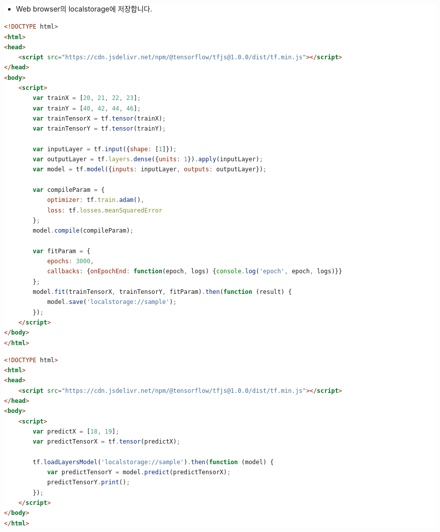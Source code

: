 - Web browser의 localstorage에 저장합니다.

```html
<!DOCTYPE html>
<html>
<head>
    <script src="https://cdn.jsdelivr.net/npm/@tensorflow/tfjs@1.0.0/dist/tf.min.js"></script>
</head>
<body>
    <script>
        var trainX = [20, 21, 22, 23];
        var trainY = [40, 42, 44, 46];
        var trainTensorX = tf.tensor(trainX);
        var trainTensorY = tf.tensor(trainY);

        var inputLayer = tf.input({shape: [1]});
        var outputLayer = tf.layers.dense({units: 1}).apply(inputLayer);
        var model = tf.model({inputs: inputLayer, outputs: outputLayer});

        var compileParam = {
            optimizer: tf.train.adam(),
            loss: tf.losses.meanSquaredError
        };
        model.compile(compileParam);

        var fitParam = {
            epochs: 3000,
            callbacks: {onEpochEnd: function(epoch, logs) {console.log('epoch', epoch, logs)}}
        };
        model.fit(trainTensorX, trainTensorY, fitParam).then(function (result) {
            model.save('localstorage://sample');
        });
    </script>
</body>
</html>
```

```html
<!DOCTYPE html>
<html>
<head>
    <script src="https://cdn.jsdelivr.net/npm/@tensorflow/tfjs@1.0.0/dist/tf.min.js"></script>
</head>
<body>
    <script>
        var predictX = [18, 19];
        var predictTensorX = tf.tensor(predictX);

        tf.loadLayersModel('localstorage://sample').then(function (model) {
            var predictTensorY = model.predict(predictTensorX);
            predictTensorY.print();
        });
    </script>
</body>
</html>
```
